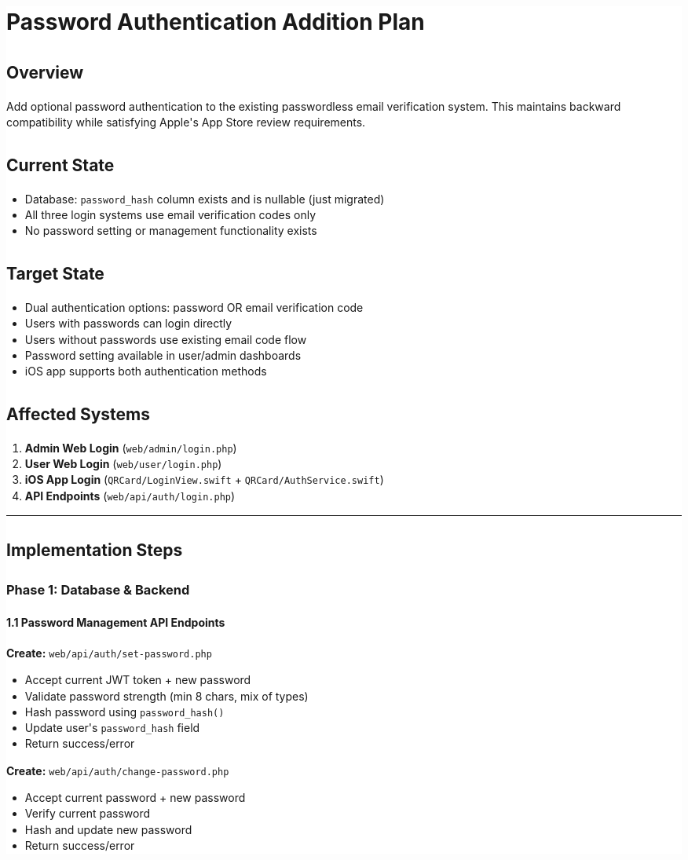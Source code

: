 # Password Authentication Addition Plan

## Overview

Add optional password authentication to the existing passwordless email verification system. This maintains backward compatibility while satisfying Apple's App Store review requirements.

## Current State

- Database: `password_hash` column exists and is nullable (just migrated)
- All three login systems use email verification codes only
- No password setting or management functionality exists

## Target State

- Dual authentication options: password OR email verification code
- Users with passwords can login directly
- Users without passwords use existing email code flow
- Password setting available in user/admin dashboards
- iOS app supports both authentication methods

## Affected Systems

1. **Admin Web Login** (`web/admin/login.php`)
2. **User Web Login** (`web/user/login.php`)
3. **iOS App Login** (`QRCard/LoginView.swift` + `QRCard/AuthService.swift`)
4. **API Endpoints** (`web/api/auth/login.php`)

---

## Implementation Steps

### Phase 1: Database & Backend

#### 1.1 Password Management API Endpoints

**Create:** `web/api/auth/set-password.php`
- Accept current JWT token + new password
- Validate password strength (min 8 chars, mix of types)
- Hash password using `password_hash()`
- Update user's `password_hash` field
- Return success/error

**Create:** `web/api/auth/change-password.php`
- Accept current password + new password
- Verify current password
- Hash and update new password
- Return success/error

